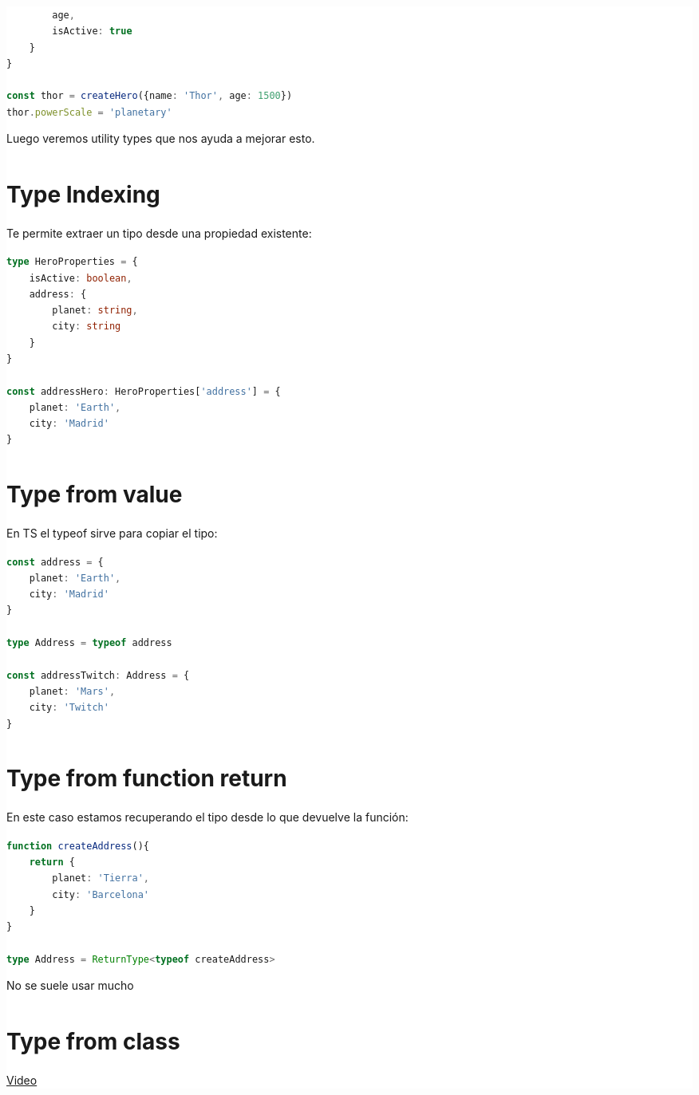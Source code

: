 ```ts
		age,
		isActive: true
	}
}

const thor = createHero({name: 'Thor', age: 1500})
thor.powerScale = 'planetary'
```
Luego veremos utility types que nos ayuda a mejorar esto.

# Type Indexing
Te permite extraer un tipo desde una propiedad existente: 
```ts
type HeroProperties = {
	isActive: boolean,
	address: {
		planet: string,
		city: string
	}
}

const addressHero: HeroProperties['address'] = {
	planet: 'Earth',
	city: 'Madrid'
}
```

# Type from value
En TS el typeof sirve para copiar el tipo:
```ts
const address = {
	planet: 'Earth',
	city: 'Madrid'
}

type Address = typeof address

const addressTwitch: Address = {
	planet: 'Mars',
	city: 'Twitch'
}
```

# Type from function return
En este caso estamos recuperando el tipo desde lo que devuelve la función:
```ts
function createAddress(){
	return {
		planet: 'Tierra',
		city: 'Barcelona'
	}
}

type Address = ReturnType<typeof createAddress>
```
No se suele usar mucho
# Type from class
[Video](https://youtu.be/L1ZSk-vPVKI?si=gIm-T2vVsTNIeStZ&t=4891)
```ts
```
